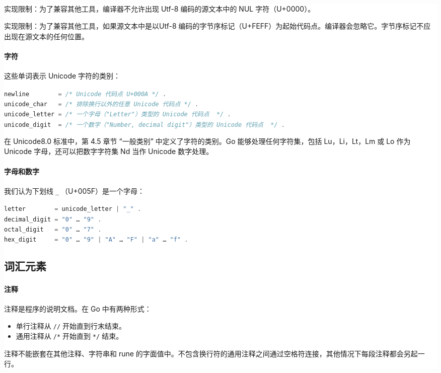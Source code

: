 
实现限制：为了兼容其他工具，编译器不允许出现 Utf-8 编码的源文本中的 NUL 字符（U+0000）。



实现限制：为了兼容其他工具，如果源文本中是以Utf-8 编码的字节序标记（U+FEFF）为起始代码点。编译器会忽略它。字节序标记不应出现在源文本的任何位置。



#### 字符



这些单词表示 Unicode 字符的类别：



```go
newline        = /* Unicode 代码点 U+000A */ .
unicode_char   = /* 排除换行以外的任意 Unicode 代码点 */ .
unicode_letter = /* 一个字母（"Letter"）类型的 Unicode 代码点  */ .
unicode_digit  = /* 一个数字（"Number, decimal digit"）类型的 Unicode 代码点  */ .
```



在 Unicode8.0 标准中，第 4.5 章节 “一般类别” 中定义了字符的类别。Go 能够处理任何字符集，包括 Lu，Li，Lt，Lm 或 Lo 作为 Unicode 字母，还可以把数字字符集 Nd 当作 Unicode 数字处理。



#### 字母和数字



我们认为下划线 `_` （U+005F）是一个字母：



```go
letter        = unicode_letter | "_" .
decimal_digit = "0" … "9" .
octal_digit   = "0" … "7" .
hex_digit     = "0" … "9" | "A" … "F" | "a" … "f" .
```



## 词汇元素



#### 注释



注释是程序的说明文档。在 Go 中有两种形式：



- 单行注释从 `//` 开始直到行末结束。
- 通用注释从 `/*` 开始直到 `*/` 结束。



注释不能嵌套在其他注释、字符串和 rune 的字面值中。不包含换行符的通用注释之间通过空格符连接，其他情况下每段注释都会另起一行。


